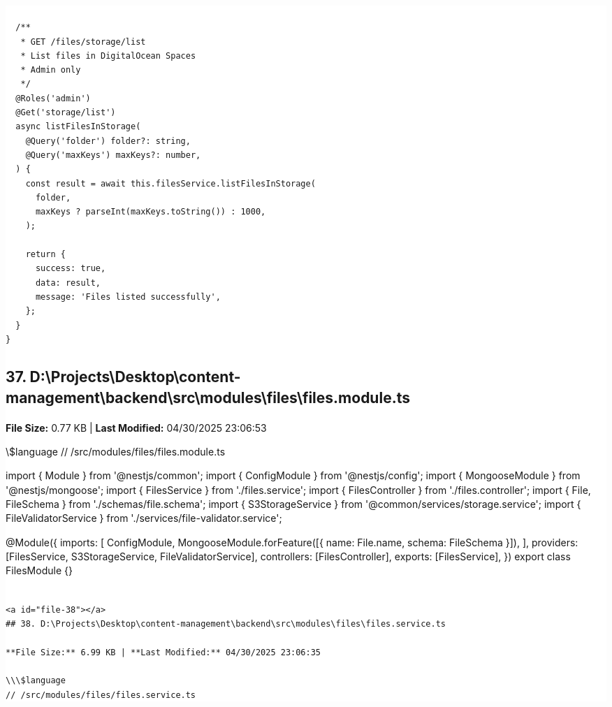 ```

  /**
   * GET /files/storage/list
   * List files in DigitalOcean Spaces
   * Admin only
   */
  @Roles('admin')
  @Get('storage/list')
  async listFilesInStorage(
    @Query('folder') folder?: string,
    @Query('maxKeys') maxKeys?: number,
  ) {
    const result = await this.filesService.listFilesInStorage(
      folder,
      maxKeys ? parseInt(maxKeys.toString()) : 1000,
    );

    return {
      success: true,
      data: result,
      message: 'Files listed successfully',
    };
  }
}
```

<a id="file-37"></a>
## 37. D:\Projects\Desktop\content-management\backend\src\modules\files\files.module.ts

**File Size:** 0.77 KB | **Last Modified:** 04/30/2025 23:06:53

\\\$language
// /src/modules/files/files.module.ts

import { Module } from '@nestjs/common';
import { ConfigModule } from '@nestjs/config';
import { MongooseModule } from '@nestjs/mongoose';
import { FilesService } from './files.service';
import { FilesController } from './files.controller';
import { File, FileSchema } from './schemas/file.schema';
import { S3StorageService } from '@common/services/storage.service';
import { FileValidatorService } from './services/file-validator.service';

@Module({
  imports: [
    ConfigModule,
    MongooseModule.forFeature([{ name: File.name, schema: FileSchema }]),
  ],
  providers: [FilesService, S3StorageService, FileValidatorService],
  controllers: [FilesController],
  exports: [FilesService],
})
export class FilesModule {}
```

<a id="file-38"></a>
## 38. D:\Projects\Desktop\content-management\backend\src\modules\files\files.service.ts

**File Size:** 6.99 KB | **Last Modified:** 04/30/2025 23:06:35

\\\$language
// /src/modules/files/files.service.ts

```

  [x: string]: any;